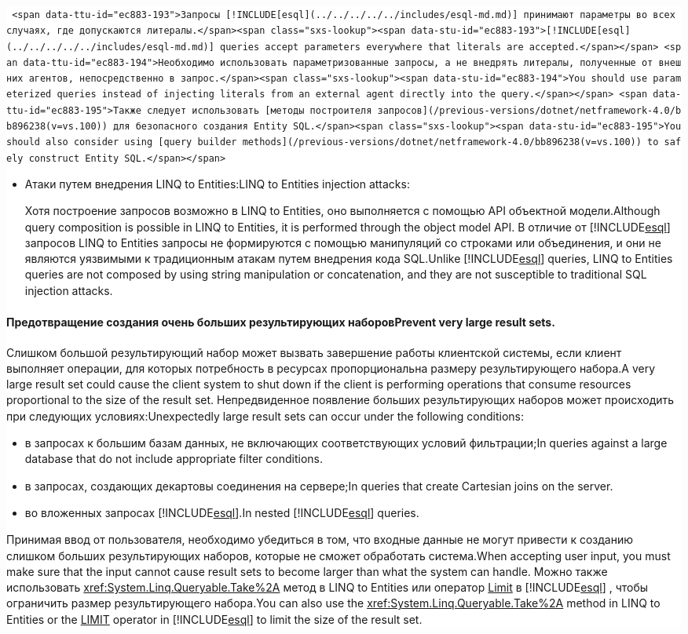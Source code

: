      <span data-ttu-id="ec883-193">Запросы [!INCLUDE[esql](../../../../../includes/esql-md.md)] принимают параметры во всех случаях, где допускаются литералы.</span><span class="sxs-lookup"><span data-stu-id="ec883-193">[!INCLUDE[esql](../../../../../includes/esql-md.md)] queries accept parameters everywhere that literals are accepted.</span></span> <span data-ttu-id="ec883-194">Необходимо использовать параметризованные запросы, а не внедрять литералы, полученные от внешних агентов, непосредственно в запрос.</span><span class="sxs-lookup"><span data-stu-id="ec883-194">You should use parameterized queries instead of injecting literals from an external agent directly into the query.</span></span> <span data-ttu-id="ec883-195">Также следует использовать [методы построителя запросов](/previous-versions/dotnet/netframework-4.0/bb896238(v=vs.100)) для безопасного создания Entity SQL.</span><span class="sxs-lookup"><span data-stu-id="ec883-195">You should also consider using [query builder methods](/previous-versions/dotnet/netframework-4.0/bb896238(v=vs.100)) to safely construct Entity SQL.</span></span>  
  
- <span data-ttu-id="ec883-196">Атаки путем внедрения LINQ to Entities:</span><span class="sxs-lookup"><span data-stu-id="ec883-196">LINQ to Entities injection attacks:</span></span>  
  
     <span data-ttu-id="ec883-197">Хотя построение запросов возможно в LINQ to Entities, оно выполняется с помощью API объектной модели.</span><span class="sxs-lookup"><span data-stu-id="ec883-197">Although query composition is possible in LINQ to Entities, it is performed through the object model API.</span></span> <span data-ttu-id="ec883-198">В отличие от [!INCLUDE[esql](../../../../../includes/esql-md.md)] запросов LINQ to Entities запросы не формируются с помощью манипуляций со строками или объединения, и они не являются уязвимыми к традиционным атакам путем внедрения кода SQL.</span><span class="sxs-lookup"><span data-stu-id="ec883-198">Unlike [!INCLUDE[esql](../../../../../includes/esql-md.md)] queries, LINQ to Entities queries are not composed by using string manipulation or concatenation, and they are not susceptible to traditional SQL injection attacks.</span></span>  
  
#### <a name="prevent-very-large-result-sets"></a><span data-ttu-id="ec883-199">Предотвращение создания очень больших результирующих наборов</span><span class="sxs-lookup"><span data-stu-id="ec883-199">Prevent very large result sets.</span></span>  

 <span data-ttu-id="ec883-200">Слишком большой результирующий набор может вызвать завершение работы клиентской системы, если клиент выполняет операции, для которых потребность в ресурсах пропорциональна размеру результирующего набора.</span><span class="sxs-lookup"><span data-stu-id="ec883-200">A very large result set could cause the client system to shut down if the client is performing operations that consume resources proportional to the size of the result set.</span></span> <span data-ttu-id="ec883-201">Непредвиденное появление больших результирующих наборов может происходить при следующих условиях:</span><span class="sxs-lookup"><span data-stu-id="ec883-201">Unexpectedly large result sets can occur under the following conditions:</span></span>  
  
- <span data-ttu-id="ec883-202">в запросах к большим базам данных, не включающих соответствующих условий фильтрации;</span><span class="sxs-lookup"><span data-stu-id="ec883-202">In queries against a large database that do not include appropriate filter conditions.</span></span>  
  
- <span data-ttu-id="ec883-203">в запросах, создающих декартовы соединения на сервере;</span><span class="sxs-lookup"><span data-stu-id="ec883-203">In queries that create Cartesian joins on the server.</span></span>  
  
- <span data-ttu-id="ec883-204">во вложенных запросах [!INCLUDE[esql](../../../../../includes/esql-md.md)].</span><span class="sxs-lookup"><span data-stu-id="ec883-204">In nested [!INCLUDE[esql](../../../../../includes/esql-md.md)] queries.</span></span>  
  
 <span data-ttu-id="ec883-205">Принимая ввод от пользователя, необходимо убедиться в том, что входные данные не могут привести к созданию слишком больших результирующих наборов, которые не сможет обработать система.</span><span class="sxs-lookup"><span data-stu-id="ec883-205">When accepting user input, you must make sure that the input cannot cause result sets to become larger than what the system can handle.</span></span> <span data-ttu-id="ec883-206">Можно также использовать <xref:System.Linq.Queryable.Take%2A> метод в LINQ to Entities или оператор [Limit](./language-reference/limit-entity-sql.md) в [!INCLUDE[esql](../../../../../includes/esql-md.md)] , чтобы ограничить размер результирующего набора.</span><span class="sxs-lookup"><span data-stu-id="ec883-206">You can also use the <xref:System.Linq.Queryable.Take%2A> method in LINQ to Entities or the [LIMIT](./language-reference/limit-entity-sql.md) operator in [!INCLUDE[esql](../../../../../includes/esql-md.md)] to limit the size of the result set.</span></span>  
  